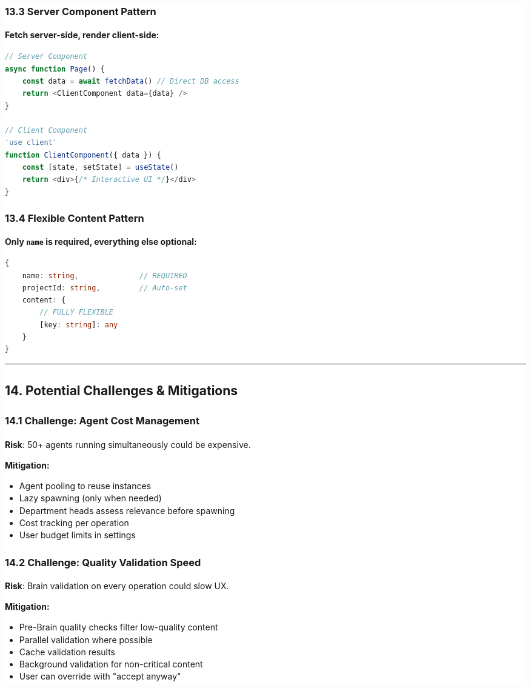 ### 13.3 Server Component Pattern

**Fetch server-side, render client-side:**
```typescript
// Server Component
async function Page() {
    const data = await fetchData() // Direct DB access
    return <ClientComponent data={data} />
}

// Client Component
'use client'
function ClientComponent({ data }) {
    const [state, setState] = useState()
    return <div>{/* Interactive UI */}</div>
}
```

### 13.4 Flexible Content Pattern

**Only `name` is required, everything else optional:**
```typescript
{
    name: string,              // REQUIRED
    projectId: string,         // Auto-set
    content: {
        // FULLY FLEXIBLE
        [key: string]: any
    }
}
```

---

## 14. Potential Challenges & Mitigations

### 14.1 Challenge: Agent Cost Management

**Risk**: 50+ agents running simultaneously could be expensive.

**Mitigation:**
- Agent pooling to reuse instances
- Lazy spawning (only when needed)
- Department heads assess relevance before spawning
- Cost tracking per operation
- User budget limits in settings

### 14.2 Challenge: Quality Validation Speed

**Risk**: Brain validation on every operation could slow UX.

**Mitigation:**
- Pre-Brain quality checks filter low-quality content
- Parallel validation where possible
- Cache validation results
- Background validation for non-critical content
- User can override with "accept anyway"
